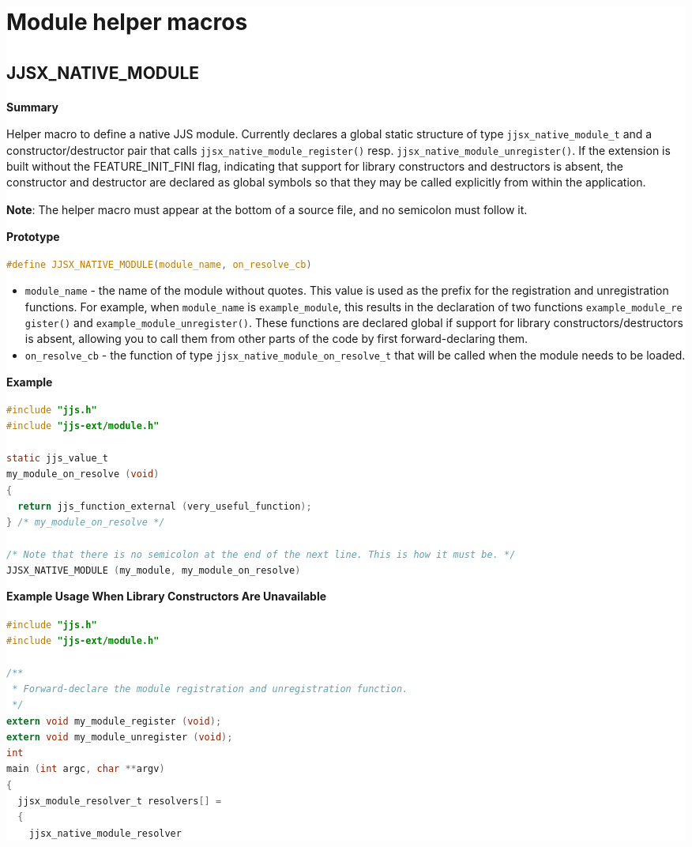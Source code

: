 # Module helper macros

## JJSX_NATIVE_MODULE

**Summary**

Helper macro to define a native JJS module. Currently declares a global static structure of type
`jjsx_native_module_t` and a constructor/destructor pair that calls `jjsx_native_module_register()` resp.
`jjsx_native_module_unregister()`. If the extension is built without the FEATURE_INIT_FINI flag, indicating that
support for library constructors and destructors is absent, the constructor and destructor are declared as global
symbols so that they may be called explicitly from within the application.

**Note**: The helper macro must appear at the bottom of a source file, and no semicolon must follow it.

**Prototype**
```c
#define JJSX_NATIVE_MODULE(module_name, on_resolve_cb)
```

- `module_name` - the name of the module without quotes. This value is used as the prefix for the registration and unregistration functions. For example, when `module_name` is `example_module`, this results in the declaration of two functions `example_module_register()` and `example_module_unregister()`. These functions are declared global if support for library constructors/destructors is absent, allowing you to call them from other parts of the code by
first forward-declaring them.
- `on_resolve_cb` - the function of type `jjsx_native_module_on_resolve_t` that will be called when the module needs to be
loaded.

**Example**

```c
#include "jjs.h"
#include "jjs-ext/module.h"

static jjs_value_t
my_module_on_resolve (void)
{
  return jjs_function_external (very_useful_function);
} /* my_module_on_resolve */

/* Note that there is no semicolon at the end of the next line. This is how it must be. */
JJSX_NATIVE_MODULE (my_module, my_module_on_resolve)
```

**Example Usage When Library Constructors Are Unavailable**

```c
#include "jjs.h"
#include "jjs-ext/module.h"

/**
 * Forward-declare the module registration and unregistration function.
 */
extern void my_module_register (void);
extern void my_module_unregister (void);
int
main (int argc, char **argv)
{
  jjsx_module_resolver_t resolvers[] =
  {
    jjsx_native_module_resolver
```